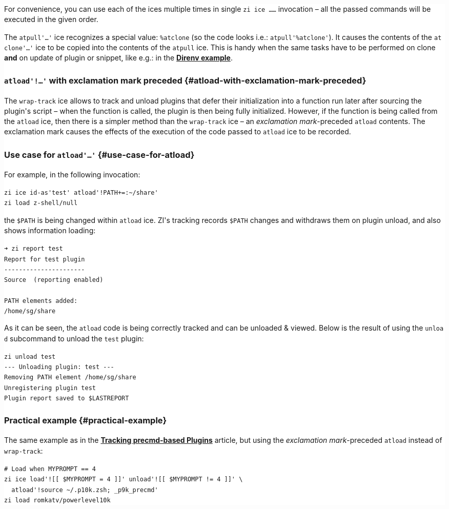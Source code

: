 </APITable>

For convenience, you can use each of the ices multiple times in single `zi ice ……` invocation – all the passed commands will be executed in the given order.

The `atpull'…'` ice recognizes a special value: `%atclone` (so the code looks i.e.: `atpull'%atclone'`). It causes the contents of the `atclone'…'` ice to be copied into the contents of the `atpull` ice. This is handy when the same tasks have to be performed on clone **and** on update of plugin or snippet, like e.g.: in the [**Direnv example**](../gallery/collection#direnv).

### `atload'!…'` with exclamation mark preceded {#atload-with-exclamation-mark-preceded}

The `wrap-track` ice allows to track and unload plugins that defer their initialization into a function run later after sourcing the plugin's script – when the function is called, the plugin is then being fully initialized. However, if the function is being called from the `atload` ice, then there is a simpler method than the `wrap-track` ice – an _exclamation mark_-preceded `atload` contents. The exclamation mark causes the effects of the execution of the code passed to `atload` ice to be recorded.

### Use case for `atload'…'` {#use-case-for-atload}

For example, in the following invocation:

```shell
zi ice id-as'test' atload'!PATH+=:~/share'
zi load z-shell/null
```

the `$PATH` is being changed within `atload` ice. ZI's tracking records `$PATH` changes and withdraws them on plugin unload, and also shows information loading:

```shell
➜ zi report test
Report for test plugin
----------------------
Source  (reporting enabled)

PATH elements added:
/home/sg/share
```

As it can be seen, the `atload` code is being correctly tracked and can be unloaded & viewed. Below is the result of using the `unload` subcommand to unload the `test` plugin:

```shell
zi unload test
--- Unloading plugin: test ---
Removing PATH element /home/sg/share
Unregistering plugin test
Plugin report saved to $LASTREPORT
```

### Practical example {#practical-example}

The same example as in the [**Tracking precmd-based Plugins**](#wrap-track) article, but using the _exclamation mark_-preceded `atload` instead of `wrap-track`:

```shell
# Load when MYPROMPT == 4
zi ice load'![[ $MYPROMPT = 4 ]]' unload'![[ $MYPROMPT != 4 ]]' \
  atload'!source ~/.p10k.zsh; _p9k_precmd'
zi load romkatv/powerlevel10k
```
